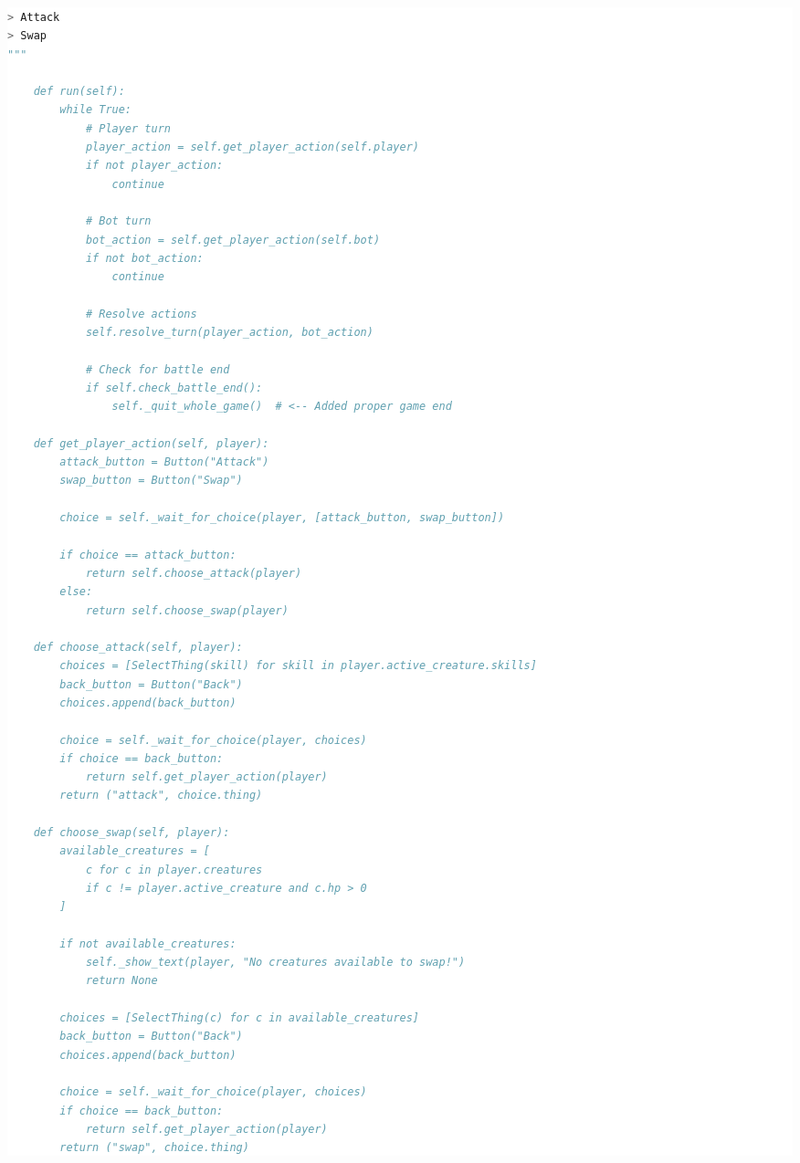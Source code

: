 ```python main_game/scenes/main_game_scene.py
> Attack
> Swap
"""

    def run(self):
        while True:
            # Player turn
            player_action = self.get_player_action(self.player)
            if not player_action:
                continue
                
            # Bot turn
            bot_action = self.get_player_action(self.bot)
            if not bot_action:
                continue
                
            # Resolve actions
            self.resolve_turn(player_action, bot_action)
            
            # Check for battle end
            if self.check_battle_end():
                self._quit_whole_game()  # <-- Added proper game end

    def get_player_action(self, player):
        attack_button = Button("Attack")
        swap_button = Button("Swap")
        
        choice = self._wait_for_choice(player, [attack_button, swap_button])
        
        if choice == attack_button:
            return self.choose_attack(player)
        else:
            return self.choose_swap(player)

    def choose_attack(self, player):
        choices = [SelectThing(skill) for skill in player.active_creature.skills]
        back_button = Button("Back")
        choices.append(back_button)
        
        choice = self._wait_for_choice(player, choices)
        if choice == back_button:
            return self.get_player_action(player)
        return ("attack", choice.thing)

    def choose_swap(self, player):
        available_creatures = [
            c for c in player.creatures 
            if c != player.active_creature and c.hp > 0
        ]
        
        if not available_creatures:
            self._show_text(player, "No creatures available to swap!")
            return None
            
        choices = [SelectThing(c) for c in available_creatures]
        back_button = Button("Back")
        choices.append(back_button)
        
        choice = self._wait_for_choice(player, choices)
        if choice == back_button:
            return self.get_player_action(player)
        return ("swap", choice.thing)

```